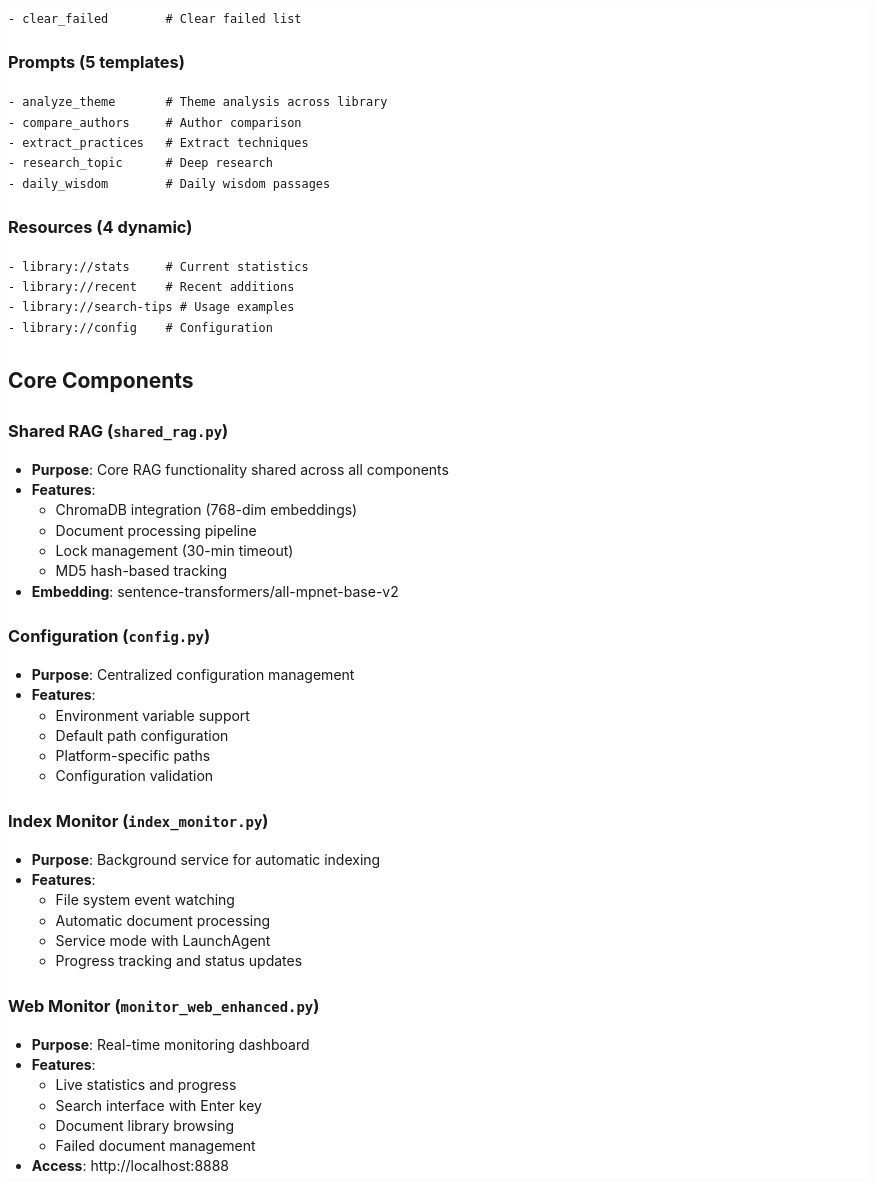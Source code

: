 ```
- clear_failed        # Clear failed list
```

### Prompts (5 templates)
```
- analyze_theme       # Theme analysis across library
- compare_authors     # Author comparison
- extract_practices   # Extract techniques
- research_topic      # Deep research
- daily_wisdom        # Daily wisdom passages
```

### Resources (4 dynamic)
```
- library://stats     # Current statistics
- library://recent    # Recent additions
- library://search-tips # Usage examples
- library://config    # Configuration
```

## Core Components

### Shared RAG (`shared_rag.py`)
- **Purpose**: Core RAG functionality shared across all components
- **Features**:
  - ChromaDB integration (768-dim embeddings)
  - Document processing pipeline
  - Lock management (30-min timeout)
  - MD5 hash-based tracking
- **Embedding**: sentence-transformers/all-mpnet-base-v2

### Configuration (`config.py`)
- **Purpose**: Centralized configuration management
- **Features**:
  - Environment variable support
  - Default path configuration
  - Platform-specific paths
  - Configuration validation

### Index Monitor (`index_monitor.py`)
- **Purpose**: Background service for automatic indexing
- **Features**:
  - File system event watching
  - Automatic document processing
  - Service mode with LaunchAgent
  - Progress tracking and status updates

### Web Monitor (`monitor_web_enhanced.py`)
- **Purpose**: Real-time monitoring dashboard
- **Features**:
  - Live statistics and progress
  - Search interface with Enter key
  - Document library browsing
  - Failed document management
- **Access**: http://localhost:8888
